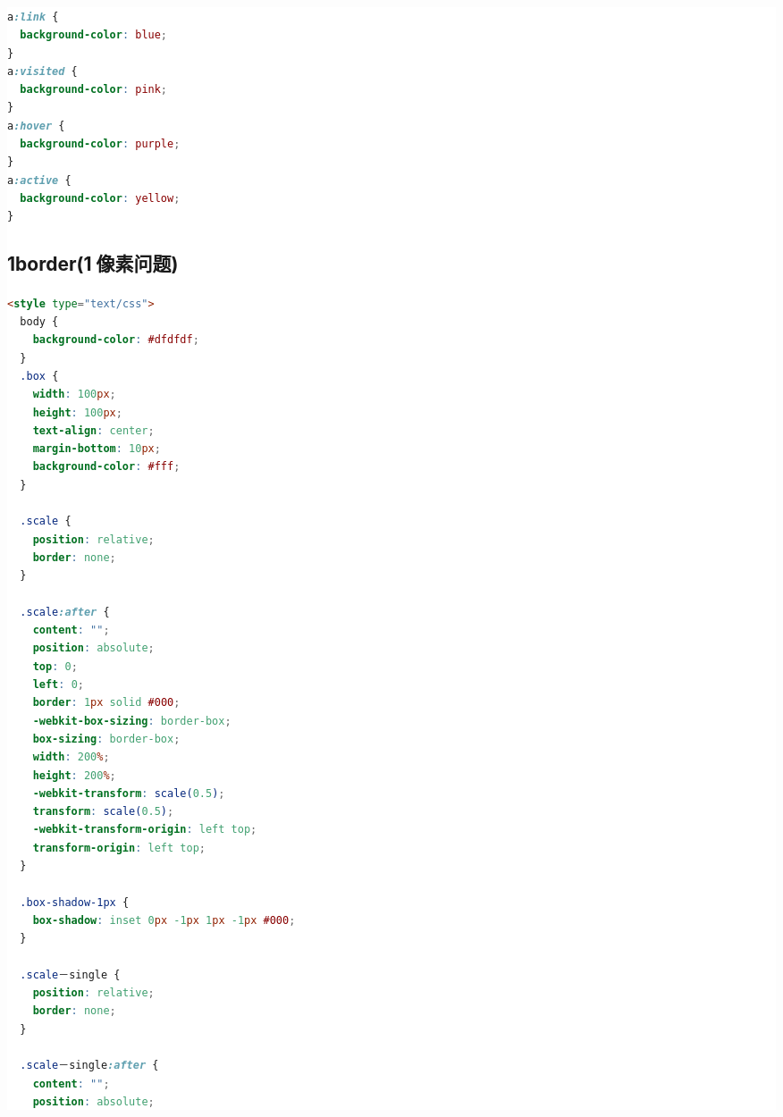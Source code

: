 ```css
a:link {
  background-color: blue;
}
a:visited {
  background-color: pink;
}
a:hover {
  background-color: purple;
}
a:active {
  background-color: yellow;
}
```

## 1border(1 像素问题)



```html
<style type="text/css">
  body {
    background-color: #dfdfdf;
  }
  .box {
    width: 100px;
    height: 100px;
    text-align: center;
    margin-bottom: 10px;
    background-color: #fff;
  }

  .scale {
    position: relative;
    border: none;
  }

  .scale:after {
    content: "";
    position: absolute;
    top: 0;
    left: 0;
    border: 1px solid #000;
    -webkit-box-sizing: border-box;
    box-sizing: border-box;
    width: 200%;
    height: 200%;
    -webkit-transform: scale(0.5);
    transform: scale(0.5);
    -webkit-transform-origin: left top;
    transform-origin: left top;
  }

  .box-shadow-1px {
    box-shadow: inset 0px -1px 1px -1px #000;
  }

  .scale－single {
    position: relative;
    border: none;
  }

  .scale－single:after {
    content: "";
    position: absolute;
```